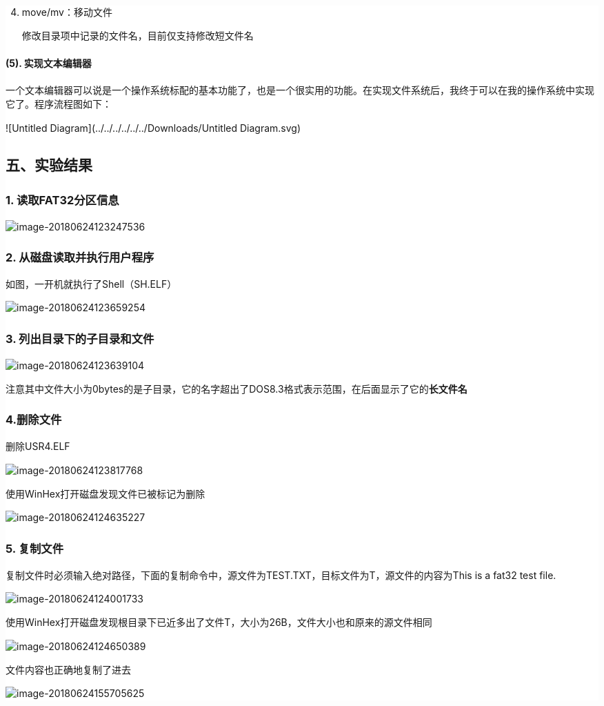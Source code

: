 4. move/mv：移动文件

   修改目录项中记录的文件名，目前仅支持修改短文件名

#### (5). 实现文本编辑器

一个文本编辑器可以说是一个操作系统标配的基本功能了，也是一个很实用的功能。在实现文件系统后，我终于可以在我的操作系统中实现它了。程序流程图如下：

![Untitled Diagram](../../../../../../Downloads/Untitled Diagram.svg)

## 五、实验结果

### 1. 读取FAT32分区信息

![image-20180624123247536](../../../../../../../../var/folders/_1/gkysqkws68gf9rbpywnkjhqm0000gn/T/abnerworks.Typora/image-20180624123247536.png)

### 2. 从磁盘读取并执行用户程序

如图，一开机就执行了Shell（SH.ELF）

![image-20180624123659254](../../../../../../../../var/folders/_1/gkysqkws68gf9rbpywnkjhqm0000gn/T/abnerworks.Typora/image-20180624123659254.png)

### 3. 列出目录下的子目录和文件

![image-20180624123639104](../../../../../../../../var/folders/_1/gkysqkws68gf9rbpywnkjhqm0000gn/T/abnerworks.Typora/image-20180624123639104.png)

注意其中文件大小为0bytes的是子目录，它的名字超出了DOS8.3格式表示范围，在后面显示了它的**长文件名**

### 4.删除文件

删除USR4.ELF

![image-20180624123817768](../../../../../../../../var/folders/_1/gkysqkws68gf9rbpywnkjhqm0000gn/T/abnerworks.Typora/image-20180624123817768.png)

使用WinHex打开磁盘发现文件已被标记为删除

![image-20180624124635227](../../../../../../../../var/folders/_1/gkysqkws68gf9rbpywnkjhqm0000gn/T/abnerworks.Typora/image-20180624124635227.png)

### 5. 复制文件

复制文件时必须输入绝对路径，下面的复制命令中，源文件为TEST.TXT，目标文件为T，源文件的内容为This is a fat32 test file.

![image-20180624124001733](../../../../../../../../var/folders/_1/gkysqkws68gf9rbpywnkjhqm0000gn/T/abnerworks.Typora/image-20180624124001733.png)

使用WinHex打开磁盘发现根目录下已近多出了文件T，大小为26B，文件大小也和原来的源文件相同

![image-20180624124650389](../../../../../../../../var/folders/_1/gkysqkws68gf9rbpywnkjhqm0000gn/T/abnerworks.Typora/image-20180624124917515.png)

文件内容也正确地复制了进去

![image-20180624155705625](../../../../../../../../var/folders/_1/gkysqkws68gf9rbpywnkjhqm0000gn/T/abnerworks.Typora/image-20180624155705625.png)
